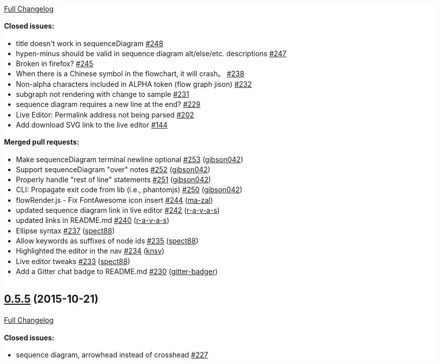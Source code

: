 [Full Changelog](https://github.com/knsv/mermaid/compare/0.5.5...0.5.6)

**Closed issues:**

- title doesn't work in sequenceDiagram [\#248](https://github.com/knsv/mermaid/issues/248)
- hypen-minus should be valid in sequence diagram alt/else/etc. descriptions [\#247](https://github.com/knsv/mermaid/issues/247)
- Broken in firefox? [\#245](https://github.com/knsv/mermaid/issues/245)
- When there is a Chinese symbol in the flowchart, it will crash。 [\#238](https://github.com/knsv/mermaid/issues/238)
- Non-alpha characters included in ALPHA token \(flow graph jison\) [\#232](https://github.com/knsv/mermaid/issues/232)
- subgraph not rendering with change to sample [\#231](https://github.com/knsv/mermaid/issues/231)
- sequence diagram requires a new line at the end? [\#229](https://github.com/knsv/mermaid/issues/229)
- Live Editor: Permalink address not being parsed [\#202](https://github.com/knsv/mermaid/issues/202)
- Add download SVG link to the live editor [\#144](https://github.com/knsv/mermaid/issues/144)

**Merged pull requests:**

- Make sequenceDiagram terminal newline optional [\#253](https://github.com/knsv/mermaid/pull/253) ([gibson042](https://github.com/gibson042))
- Support sequenceDiagram "over" notes [\#252](https://github.com/knsv/mermaid/pull/252) ([gibson042](https://github.com/gibson042))
- Properly handle "rest of line" statements [\#251](https://github.com/knsv/mermaid/pull/251) ([gibson042](https://github.com/gibson042))
- CLI: Propagate exit code from lib \(i.e., phantomjs\) [\#250](https://github.com/knsv/mermaid/pull/250) ([gibson042](https://github.com/gibson042))
- flowRender.js - Fix FontAwesome icon insert [\#244](https://github.com/knsv/mermaid/pull/244) ([ma-zal](https://github.com/ma-zal))
- updated sequence diagram link in live editor [\#242](https://github.com/knsv/mermaid/pull/242) ([r-a-v-a-s](https://github.com/r-a-v-a-s))
- updated links in README.md [\#240](https://github.com/knsv/mermaid/pull/240) ([r-a-v-a-s](https://github.com/r-a-v-a-s))
- Ellipse syntax [\#237](https://github.com/knsv/mermaid/pull/237) ([spect88](https://github.com/spect88))
- Allow keywords as suffixes of node ids [\#235](https://github.com/knsv/mermaid/pull/235) ([spect88](https://github.com/spect88))
- Highlighted the editor in the nav [\#234](https://github.com/knsv/mermaid/pull/234) ([knsv](https://github.com/knsv))
- Live editor tweaks [\#233](https://github.com/knsv/mermaid/pull/233) ([spect88](https://github.com/spect88))
- Add a Gitter chat badge to README.md [\#230](https://github.com/knsv/mermaid/pull/230) ([gitter-badger](https://github.com/gitter-badger))

## [0.5.5](https://github.com/knsv/mermaid/tree/0.5.5) (2015-10-21)

[Full Changelog](https://github.com/knsv/mermaid/compare/0.5.4...0.5.5)

**Closed issues:**

- sequence diagram, arrowhead instead of crosshead [\#227](https://github.com/knsv/mermaid/issues/227)
